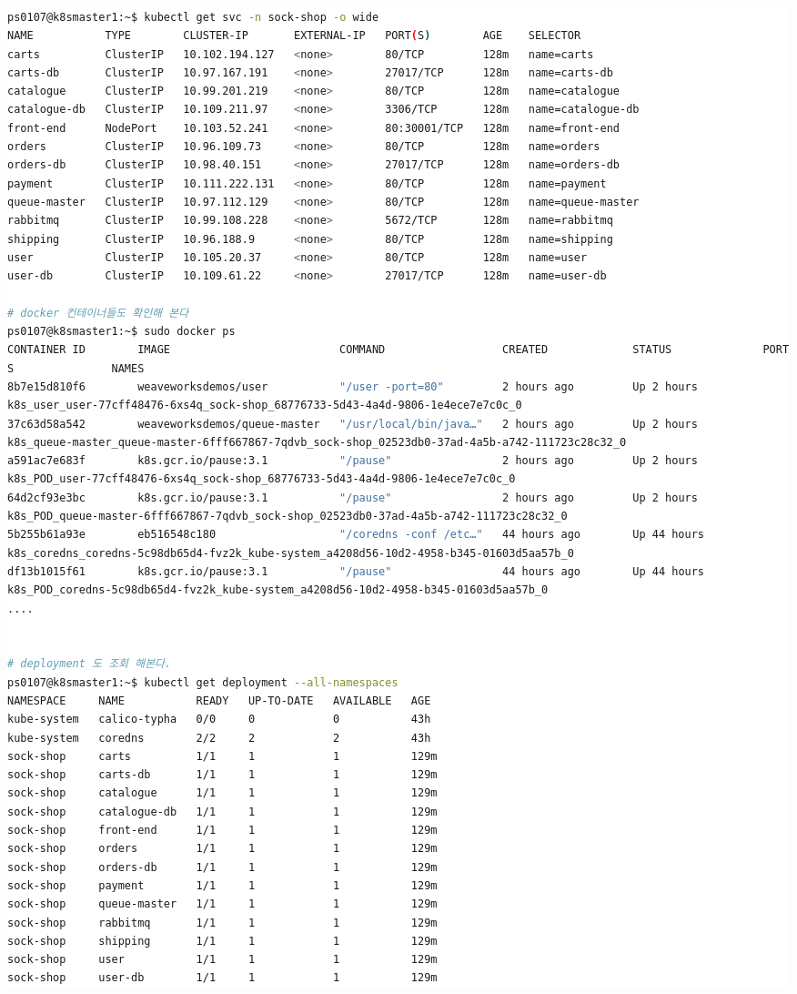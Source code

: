 ```bash
ps0107@k8smaster1:~$ kubectl get svc -n sock-shop -o wide                                                                                 
NAME           TYPE        CLUSTER-IP       EXTERNAL-IP   PORT(S)        AGE    SELECTOR
carts          ClusterIP   10.102.194.127   <none>        80/TCP         128m   name=carts
carts-db       ClusterIP   10.97.167.191    <none>        27017/TCP      128m   name=carts-db
catalogue      ClusterIP   10.99.201.219    <none>        80/TCP         128m   name=catalogue
catalogue-db   ClusterIP   10.109.211.97    <none>        3306/TCP       128m   name=catalogue-db
front-end      NodePort    10.103.52.241    <none>        80:30001/TCP   128m   name=front-end
orders         ClusterIP   10.96.109.73     <none>        80/TCP         128m   name=orders
orders-db      ClusterIP   10.98.40.151     <none>        27017/TCP      128m   name=orders-db
payment        ClusterIP   10.111.222.131   <none>        80/TCP         128m   name=payment
queue-master   ClusterIP   10.97.112.129    <none>        80/TCP         128m   name=queue-master
rabbitmq       ClusterIP   10.99.108.228    <none>        5672/TCP       128m   name=rabbitmq
shipping       ClusterIP   10.96.188.9      <none>        80/TCP         128m   name=shipping
user           ClusterIP   10.105.20.37     <none>        80/TCP         128m   name=user
user-db        ClusterIP   10.109.61.22     <none>        27017/TCP      128m   name=user-db

# docker 컨테이너들도 확인해 본다
ps0107@k8smaster1:~$ sudo docker ps                                                                                                       
CONTAINER ID        IMAGE                          COMMAND                  CREATED             STATUS              PORTS               NAMES
8b7e15d810f6        weaveworksdemos/user           "/user -port=80"         2 hours ago         Up 2 hours                              k8s_user_user-77cff48476-6xs4q_sock-shop_68776733-5d43-4a4d-9806-1e4ece7e7c0c_0
37c63d58a542        weaveworksdemos/queue-master   "/usr/local/bin/java…"   2 hours ago         Up 2 hours                              k8s_queue-master_queue-master-6fff667867-7qdvb_sock-shop_02523db0-37ad-4a5b-a742-111723c28c32_0
a591ac7e683f        k8s.gcr.io/pause:3.1           "/pause"                 2 hours ago         Up 2 hours                              k8s_POD_user-77cff48476-6xs4q_sock-shop_68776733-5d43-4a4d-9806-1e4ece7e7c0c_0
64d2cf93e3bc        k8s.gcr.io/pause:3.1           "/pause"                 2 hours ago         Up 2 hours                              k8s_POD_queue-master-6fff667867-7qdvb_sock-shop_02523db0-37ad-4a5b-a742-111723c28c32_0
5b255b61a93e        eb516548c180                   "/coredns -conf /etc…"   44 hours ago        Up 44 hours                             k8s_coredns_coredns-5c98db65d4-fvz2k_kube-system_a4208d56-10d2-4958-b345-01603d5aa57b_0
df13b1015f61        k8s.gcr.io/pause:3.1           "/pause"                 44 hours ago        Up 44 hours                             k8s_POD_coredns-5c98db65d4-fvz2k_kube-system_a4208d56-10d2-4958-b345-01603d5aa57b_0
....


# deployment 도 조회 해본다.
ps0107@k8smaster1:~$ kubectl get deployment --all-namespaces                                                                              
NAMESPACE     NAME           READY   UP-TO-DATE   AVAILABLE   AGE
kube-system   calico-typha   0/0     0            0           43h
kube-system   coredns        2/2     2            2           43h
sock-shop     carts          1/1     1            1           129m
sock-shop     carts-db       1/1     1            1           129m
sock-shop     catalogue      1/1     1            1           129m
sock-shop     catalogue-db   1/1     1            1           129m
sock-shop     front-end      1/1     1            1           129m
sock-shop     orders         1/1     1            1           129m
sock-shop     orders-db      1/1     1            1           129m
sock-shop     payment        1/1     1            1           129m
sock-shop     queue-master   1/1     1            1           129m
sock-shop     rabbitmq       1/1     1            1           129m
sock-shop     shipping       1/1     1            1           129m
sock-shop     user           1/1     1            1           129m
sock-shop     user-db        1/1     1            1           129m
```